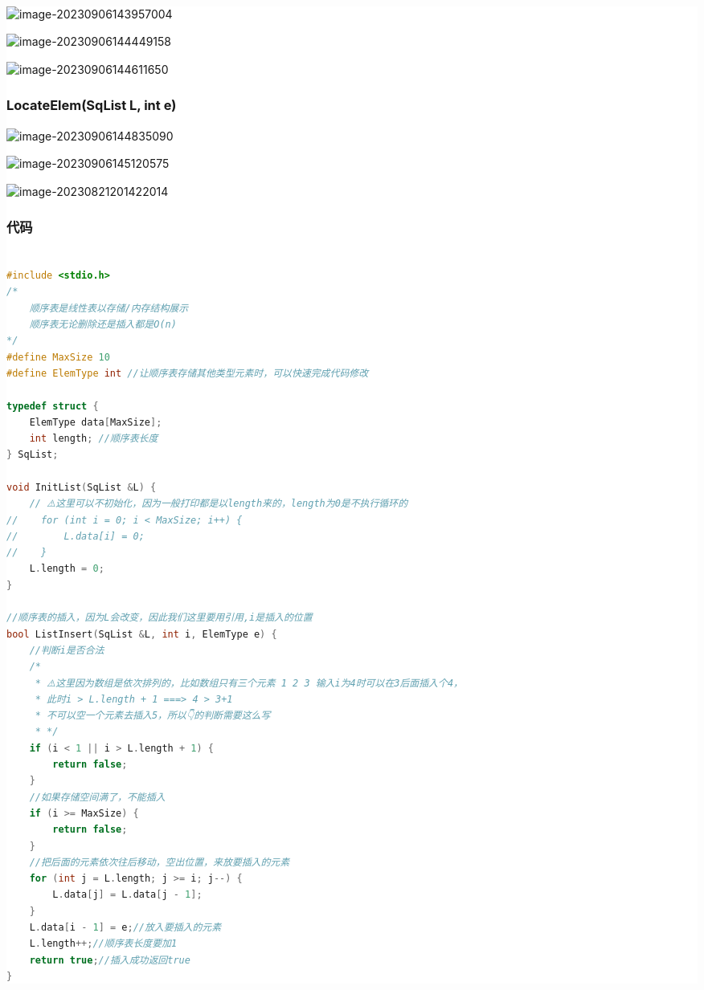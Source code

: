 ![image-20230906143957004](/Users/yuebinghui/Documents/program/github/note/images/image-20230906143957004.png)

![image-20230906144449158](/Users/yuebinghui/Documents/program/github/note/images/image-20230906144449158.png)

![image-20230906144611650](/Users/yuebinghui/Documents/program/github/note/images/image-20230906144611650.png)

### LocateElem(SqList L, int e)

![image-20230906144835090](/Users/yuebinghui/Documents/program/github/note/images/image-20230906144835090.png)

![image-20230906145120575](/Users/yuebinghui/Documents/program/github/note/images/image-20230906145120575.png)

![image-20230821201422014](/Users/yuebinghui/Documents/program/github/note/images/image-20230821201422014.png)

### 代码

```c++

#include <stdio.h>
/*
	顺序表是线性表以存储/内存结构展示
	顺序表无论删除还是插入都是O(n)
*/
#define MaxSize 10
#define ElemType int //让顺序表存储其他类型元素时，可以快速完成代码修改

typedef struct {
    ElemType data[MaxSize];
    int length; //顺序表长度
} SqList;

void InitList(SqList &L) {
    // ⚠️这里可以不初始化，因为一般打印都是以length来的，length为0是不执行循环的
//    for (int i = 0; i < MaxSize; i++) {
//        L.data[i] = 0;
//    }
    L.length = 0;
}

//顺序表的插入，因为L会改变，因此我们这里要用引用,i是插入的位置
bool ListInsert(SqList &L, int i, ElemType e) {
    //判断i是否合法
    /*
     * ⚠️这里因为数组是依次排列的，比如数组只有三个元素 1 2 3 输入i为4时可以在3后面插入个4，
     * 此时i > L.length + 1 ===> 4 > 3+1
     * 不可以空一个元素去插入5，所以👇的判断需要这么写
     * */
    if (i < 1 || i > L.length + 1) {
        return false;
    }
    //如果存储空间满了，不能插入
    if (i >= MaxSize) {
        return false;
    }
    //把后面的元素依次往后移动，空出位置，来放要插入的元素
    for (int j = L.length; j >= i; j--) {
        L.data[j] = L.data[j - 1];
    }
    L.data[i - 1] = e;//放入要插入的元素
    L.length++;//顺序表长度要加1
    return true;//插入成功返回true
}
```